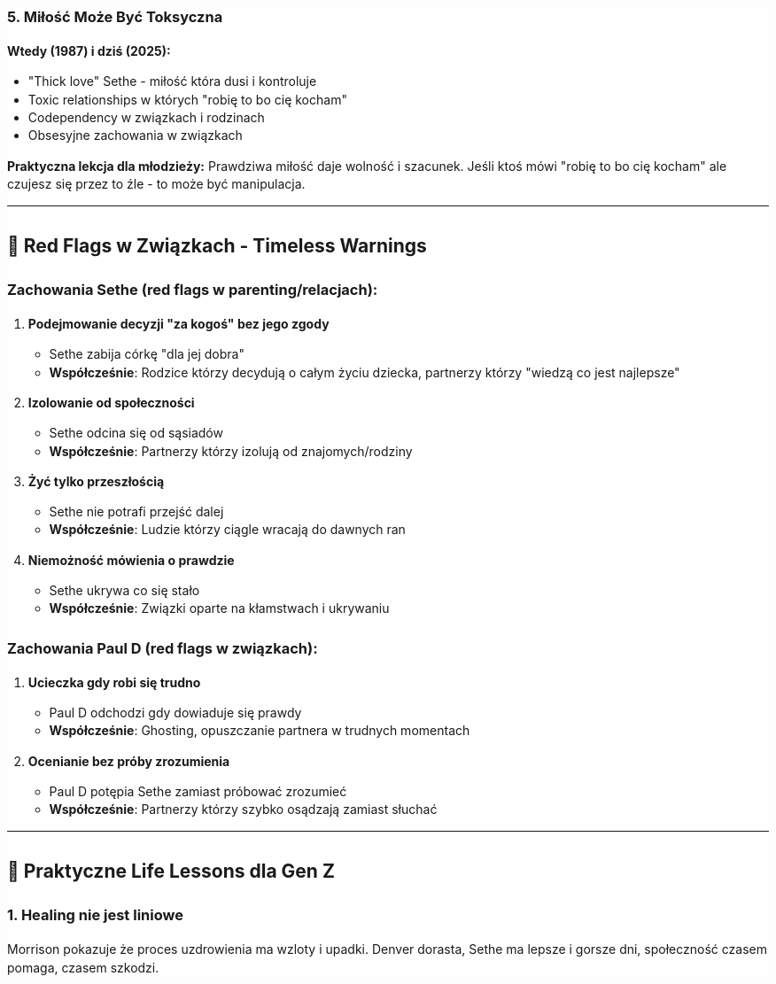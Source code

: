 ### 5. Miłość Może Być Toksyczna

**Wtedy (1987) i dziś (2025):**
- "Thick love" Sethe - miłość która dusi i kontroluje
- Toxic relationships w których "robię to bo cię kocham"
- Codependency w związkach i rodzinach
- Obsesyjne zachowania w związkach

**Praktyczna lekcja dla młodzieży:**
Prawdziwa miłość daje wolność i szacunek. Jeśli ktoś mówi "robię to bo cię kocham" ale czujesz się przez to źle - to może być manipulacja.

---

## 🚩 Red Flags w Związkach - Timeless Warnings

### Zachowania Sethe (red flags w parenting/relacjach):

1. **Podejmowanie decyzji "za kogoś" bez jego zgody**
   - Sethe zabija córkę "dla jej dobra"
   - **Współcześnie**: Rodzice którzy decydują o całym życiu dziecka, partnerzy którzy "wiedzą co jest najlepsze"

2. **Izolowanie od społeczności**
   - Sethe odcina się od sąsiadów
   - **Współcześnie**: Partnerzy którzy izolują od znajomych/rodziny

3. **Żyć tylko przeszłością**
   - Sethe nie potrafi przejść dalej
   - **Współcześnie**: Ludzie którzy ciągle wracają do dawnych ran

4. **Niemożność mówienia o prawdzie**
   - Sethe ukrywa co się stało
   - **Współcześnie**: Związki oparte na kłamstwach i ukrywaniu

### Zachowania Paul D (red flags w związkach):

1. **Ucieczka gdy robi się trudno**
   - Paul D odchodzi gdy dowiaduje się prawdy
   - **Współcześnie**: Ghosting, opuszczanie partnera w trudnych momentach

2. **Ocenianie bez próby zrozumienia**
   - Paul D potępia Sethe zamiast próbować zrozumieć
   - **Współcześnie**: Partnerzy którzy szybko osądzają zamiast słuchać

---

## 🌱 Praktyczne Life Lessons dla Gen Z

### 1. Healing nie jest liniowe
Morrison pokazuje że proces uzdrowienia ma wzloty i upadki. Denver dorasta, Sethe ma lepsze i gorsze dni, społeczność czasem pomaga, czasem szkodzi.
